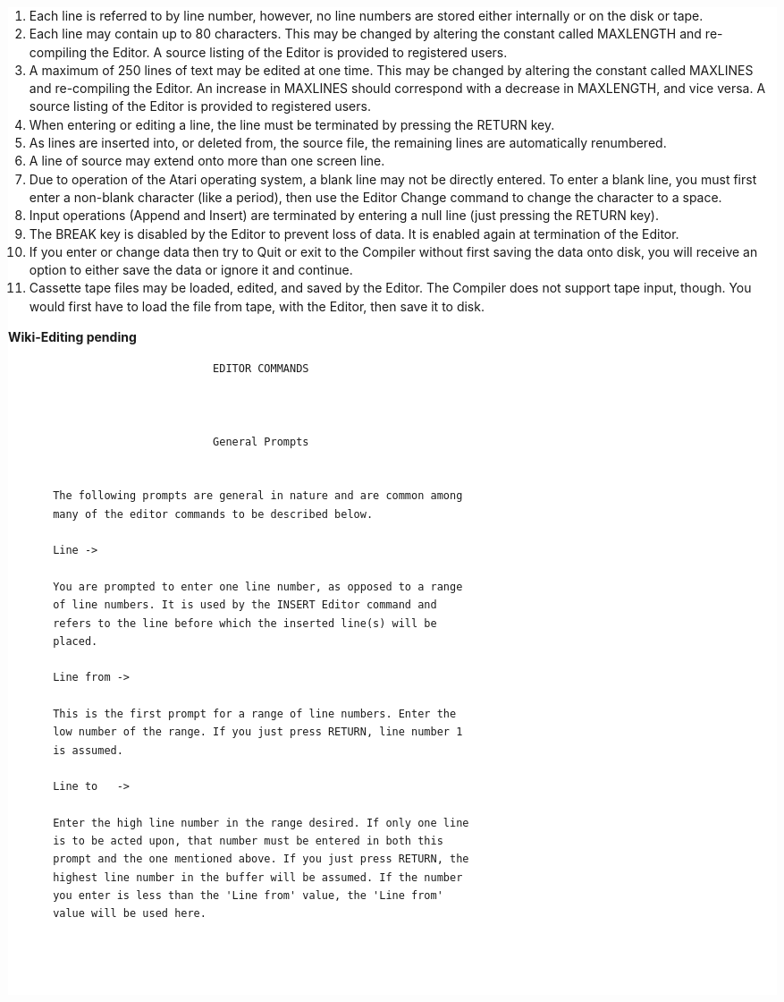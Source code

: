 1. Each line is referred to by line number, however, no line numbers are stored either internally or on the disk or tape.  
1. Each line may contain up to 80 characters. This may be changed by altering the constant called MAXLENGTH and re-compiling the Editor. A source listing of the Editor is provided to registered users.  
1. A maximum of 250 lines of text may be edited at one time. This may be changed by altering the constant called MAXLINES and re-compiling the Editor. An increase in MAXLINES should correspond with a decrease in MAXLENGTH, and vice versa. A source listing of the Editor is provided to registered users.  
1. When entering or editing a line, the line must be terminated by pressing the RETURN key.  
1. As lines are inserted into, or deleted from, the source file, the remaining lines are automatically renumbered.  
1. A line of source may extend onto more than one screen line.  
1. Due to operation of the Atari operating system, a blank line may not be directly entered. To enter a blank line, you must first enter a non-blank character (like a period), then use the Editor Change command to change the character to a space.  
1. Input operations (Append and Insert) are terminated by entering a null line (just pressing the RETURN key).  
1. The BREAK key is disabled by the Editor to prevent loss of data. It is enabled again at termination of the Editor.  
1. If you enter or change data then try to Quit or exit to the Compiler without first saving the data onto disk, you will receive an option to either save the data or ignore it and continue.  
1. Cassette tape files may be loaded, edited, and saved by the Editor. The Compiler does not support tape input, though. You would first have to load the file from tape, with the Editor, then save it to disk.  
  
__Wiki-Editing pending__  
  
```
                                EDITOR COMMANDS



                                General Prompts


       The following prompts are general in nature and are common among
       many of the editor commands to be described below.

       Line ->

       You are prompted to enter one line number, as opposed to a range
       of line numbers. It is used by the INSERT Editor command and
       refers to the line before which the inserted line(s) will be
       placed.

       Line from ->

       This is the first prompt for a range of line numbers. Enter the
       low number of the range. If you just press RETURN, line number 1
       is assumed.

       Line to   ->

       Enter the high line number in the range desired. If only one line
       is to be acted upon, that number must be entered in both this
       prompt and the one mentioned above. If you just press RETURN, the
       highest line number in the buffer will be assumed. If the number
       you enter is less than the 'Line from' value, the 'Line from'
       value will be used here.





```